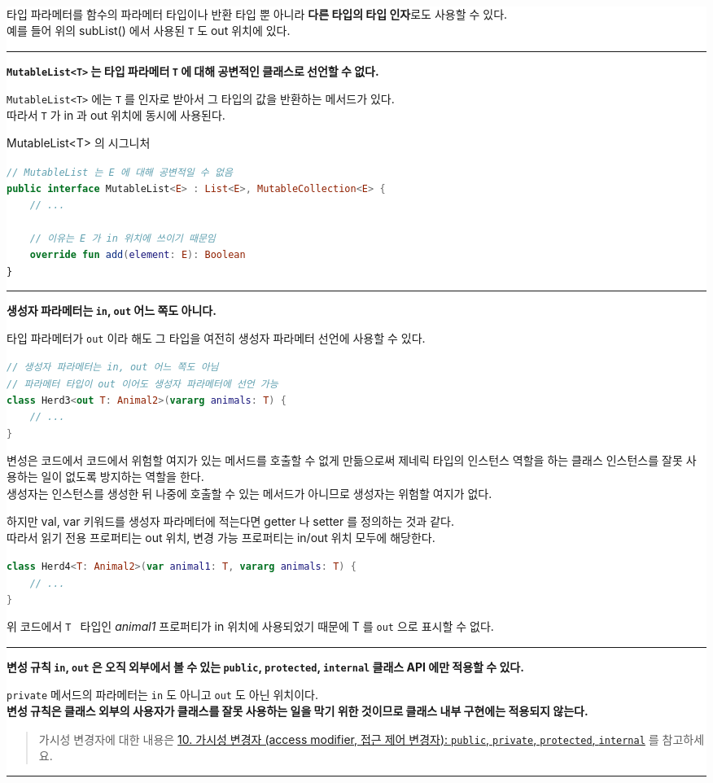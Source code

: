 타입 파라메터를 함수의 파라메터 타입이나 반환 타입 뿐 아니라 **다른 타입의 타입 인자**로도 사용할 수 있다.  
예를 들어 위의 subList() 에서 사용된 `T` 도 out 위치에 있다.

---

**`MutableList<T>` 는 타입 파라메터 `T` 에 대해 공변적인 클래스로 선언할 수 없다.**

`MutableList<T>` 에는 `T` 를 인자로 받아서 그 타입의 값을 반환하는 메서드가 있다.  
따라서 `T` 가 in 과 out 위치에 동시에 사용된다.

MutableList\<T\> 의 시그니처

```kotlin
// MutableList 는 E 에 대해 공변적일 수 없음
public interface MutableList<E> : List<E>, MutableCollection<E> {
    // ...
    
    // 이유는 E 가 in 위치에 쓰이기 때문임
    override fun add(element: E): Boolean   
}
```

---

**생성자 파라메터는 `in`, `out` 어느 쪽도 아니다.**

타입 파라메터가 `out` 이라 해도 그 타입을 여전히 생성자 파라메터 선언에 사용할 수 있다.

```kotlin
// 생성자 파라메터는 in, out 어느 쪽도 아님
// 파라메터 타입이 out 이어도 생성자 파라메터에 선언 가능
class Herd3<out T: Animal2>(vararg animals: T) {
    // ...
}
```

변성은 코드에서 코드에서 위험할 여지가 있는 메서드를 호출할 수 없게 만듦으로써 제네릭 타입의 인스턴스 역할을 하는 클래스 인스턴스를 잘못 사용하는 일이 없도록 
방지하는 역할을 한다.  
생성자는 인스턴스를 생성한 뒤 나중에 호출할 수 있는 메서드가 아니므로 생성자는 위험할 여지가 없다.

하지만 val, var 키워드를 생성자 파라메터에 적는다면 getter 나 setter 를 정의하는 것과 같다.  
따라서 읽기 전용 프로퍼티는 out 위치, 변경 가능 프로퍼티는 in/out 위치 모두에 해당한다.

```kotlin
class Herd4<T: Animal2>(var animal1: T, vararg animals: T) {
    // ...
}
```

위 코드에서 `T ` 타입인 _animal1_ 프로퍼티가 in 위치에 사용되었기 때문에 T 를 `out` 으로 표시할 수 없다.

---

**변성 규칙 `in`, `out` 은 오직 외부에서 볼 수 있는 `public`, `protected`, `internal` 클래스 API 에만 적용할 수 있다.**

`private` 메서드의 파라메터는 `in` 도 아니고 `out` 도 아닌 위치이다.  
**변성 규칙은 클래스 외부의 사용자가 클래스를 잘못 사용하는 일을 막기 위한 것이므로 클래스 내부 구현에는 적용되지 않는다.**

> 가시성 변경자에 대한 내용은 [10. 가시성 변경자 (access modifier, 접근 제어 변경자): `public`, `private`, `protected`, `internal`](https://assu10.github.io/dev/2024/02/09/kotlin-object/#10-%EA%B0%80%EC%8B%9C%EC%84%B1-%EB%B3%80%EA%B2%BD%EC%9E%90-access-modifier-%EC%A0%91%EA%B7%BC-%EC%A0%9C%EC%96%B4-%EB%B3%80%EA%B2%BD%EC%9E%90-public-private-protected-internal) 를 참고하세요.

---